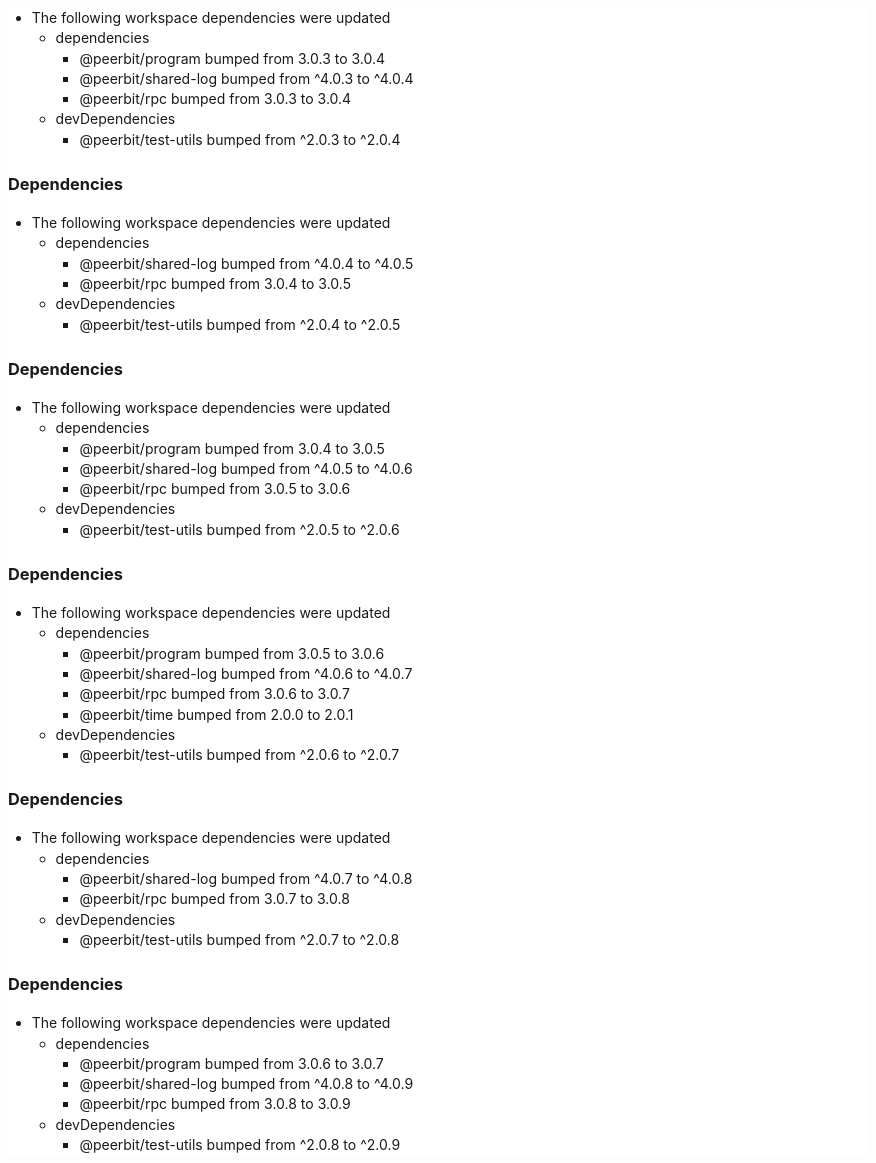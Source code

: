 * The following workspace dependencies were updated
  * dependencies
    * @peerbit/program bumped from 3.0.3 to 3.0.4
    * @peerbit/shared-log bumped from ^4.0.3 to ^4.0.4
    * @peerbit/rpc bumped from 3.0.3 to 3.0.4
  * devDependencies
    * @peerbit/test-utils bumped from ^2.0.3 to ^2.0.4

### Dependencies

* The following workspace dependencies were updated
  * dependencies
    * @peerbit/shared-log bumped from ^4.0.4 to ^4.0.5
    * @peerbit/rpc bumped from 3.0.4 to 3.0.5
  * devDependencies
    * @peerbit/test-utils bumped from ^2.0.4 to ^2.0.5

### Dependencies

* The following workspace dependencies were updated
  * dependencies
    * @peerbit/program bumped from 3.0.4 to 3.0.5
    * @peerbit/shared-log bumped from ^4.0.5 to ^4.0.6
    * @peerbit/rpc bumped from 3.0.5 to 3.0.6
  * devDependencies
    * @peerbit/test-utils bumped from ^2.0.5 to ^2.0.6

### Dependencies

* The following workspace dependencies were updated
  * dependencies
    * @peerbit/program bumped from 3.0.5 to 3.0.6
    * @peerbit/shared-log bumped from ^4.0.6 to ^4.0.7
    * @peerbit/rpc bumped from 3.0.6 to 3.0.7
    * @peerbit/time bumped from 2.0.0 to 2.0.1
  * devDependencies
    * @peerbit/test-utils bumped from ^2.0.6 to ^2.0.7

### Dependencies

* The following workspace dependencies were updated
  * dependencies
    * @peerbit/shared-log bumped from ^4.0.7 to ^4.0.8
    * @peerbit/rpc bumped from 3.0.7 to 3.0.8
  * devDependencies
    * @peerbit/test-utils bumped from ^2.0.7 to ^2.0.8

### Dependencies

* The following workspace dependencies were updated
  * dependencies
    * @peerbit/program bumped from 3.0.6 to 3.0.7
    * @peerbit/shared-log bumped from ^4.0.8 to ^4.0.9
    * @peerbit/rpc bumped from 3.0.8 to 3.0.9
  * devDependencies
    * @peerbit/test-utils bumped from ^2.0.8 to ^2.0.9
